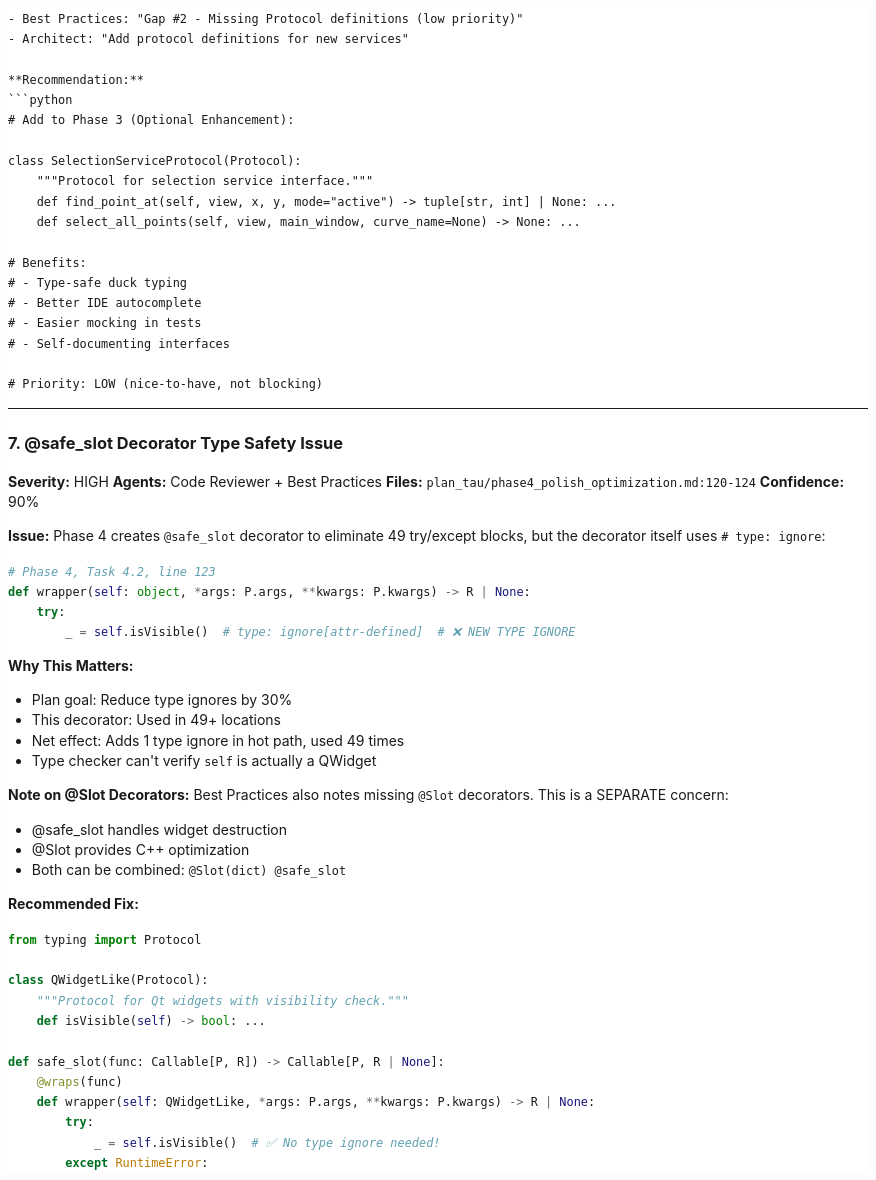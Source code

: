 ```
- Best Practices: "Gap #2 - Missing Protocol definitions (low priority)"
- Architect: "Add protocol definitions for new services"

**Recommendation:**
```python
# Add to Phase 3 (Optional Enhancement):

class SelectionServiceProtocol(Protocol):
    """Protocol for selection service interface."""
    def find_point_at(self, view, x, y, mode="active") -> tuple[str, int] | None: ...
    def select_all_points(self, view, main_window, curve_name=None) -> None: ...

# Benefits:
# - Type-safe duck typing
# - Better IDE autocomplete
# - Easier mocking in tests
# - Self-documenting interfaces

# Priority: LOW (nice-to-have, not blocking)
```

---

### 7. **@safe_slot Decorator Type Safety Issue**
**Severity:** HIGH
**Agents:** Code Reviewer + Best Practices
**Files:** `plan_tau/phase4_polish_optimization.md:120-124`
**Confidence:** 90%

**Issue:**
Phase 4 creates `@safe_slot` decorator to eliminate 49 try/except blocks, but the decorator itself uses `# type: ignore`:

```python
# Phase 4, Task 4.2, line 123
def wrapper(self: object, *args: P.args, **kwargs: P.kwargs) -> R | None:
    try:
        _ = self.isVisible()  # type: ignore[attr-defined]  # ❌ NEW TYPE IGNORE
```

**Why This Matters:**
- Plan goal: Reduce type ignores by 30%
- This decorator: Used in 49+ locations
- Net effect: Adds 1 type ignore in hot path, used 49 times
- Type checker can't verify `self` is actually a QWidget

**Note on @Slot Decorators:**
Best Practices also notes missing `@Slot` decorators. This is a SEPARATE concern:
- @safe_slot handles widget destruction
- @Slot provides C++ optimization
- Both can be combined: `@Slot(dict) @safe_slot`

**Recommended Fix:**
```python
from typing import Protocol

class QWidgetLike(Protocol):
    """Protocol for Qt widgets with visibility check."""
    def isVisible(self) -> bool: ...

def safe_slot(func: Callable[P, R]) -> Callable[P, R | None]:
    @wraps(func)
    def wrapper(self: QWidgetLike, *args: P.args, **kwargs: P.kwargs) -> R | None:
        try:
            _ = self.isVisible()  # ✅ No type ignore needed!
        except RuntimeError:
```